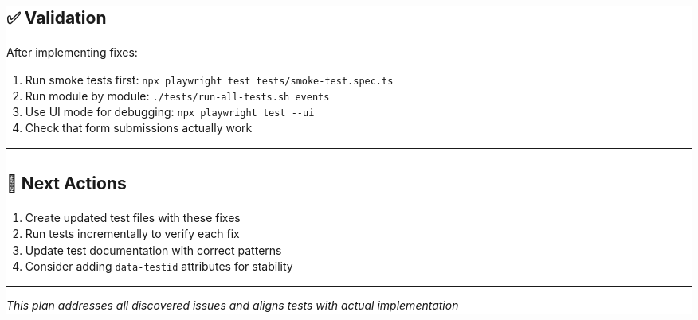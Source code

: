 
## ✅ Validation

After implementing fixes:
1. Run smoke tests first: `npx playwright test tests/smoke-test.spec.ts`
2. Run module by module: `./tests/run-all-tests.sh events`
3. Use UI mode for debugging: `npx playwright test --ui`
4. Check that form submissions actually work

---

## 🚀 Next Actions

1. Create updated test files with these fixes
2. Run tests incrementally to verify each fix
3. Update test documentation with correct patterns
4. Consider adding `data-testid` attributes for stability

---

*This plan addresses all discovered issues and aligns tests with actual implementation*